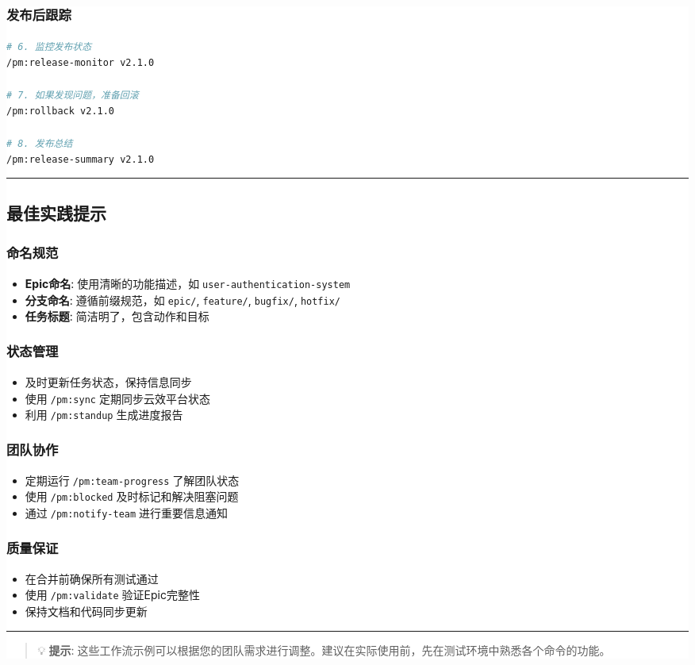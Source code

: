 ### 发布后跟踪

```bash
# 6. 监控发布状态
/pm:release-monitor v2.1.0

# 7. 如果发现问题，准备回滚
/pm:rollback v2.1.0

# 8. 发布总结
/pm:release-summary v2.1.0
```

---

## 最佳实践提示

### 命名规范

- **Epic命名**: 使用清晰的功能描述，如 `user-authentication-system`
- **分支命名**: 遵循前缀规范，如 `epic/`, `feature/`, `bugfix/`, `hotfix/`
- **任务标题**: 简洁明了，包含动作和目标

### 状态管理

- 及时更新任务状态，保持信息同步
- 使用 `/pm:sync` 定期同步云效平台状态
- 利用 `/pm:standup` 生成进度报告

### 团队协作

- 定期运行 `/pm:team-progress` 了解团队状态
- 使用 `/pm:blocked` 及时标记和解决阻塞问题
- 通过 `/pm:notify-team` 进行重要信息通知

### 质量保证

- 在合并前确保所有测试通过
- 使用 `/pm:validate` 验证Epic完整性
- 保持文档和代码同步更新

---

> 💡 **提示**: 这些工作流示例可以根据您的团队需求进行调整。建议在实际使用前，先在测试环境中熟悉各个命令的功能。